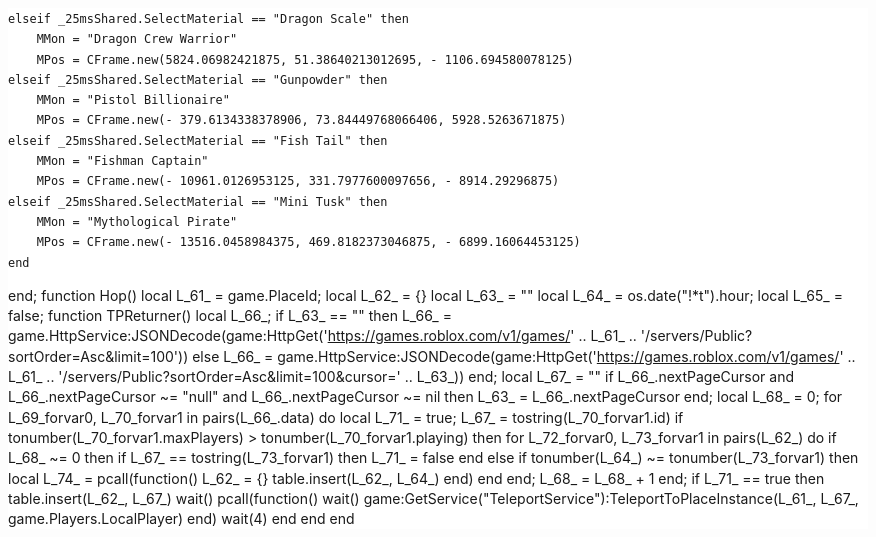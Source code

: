 	elseif _25msShared.SelectMaterial == "Dragon Scale" then
		MMon = "Dragon Crew Warrior"
		MPos = CFrame.new(5824.06982421875, 51.38640213012695, - 1106.694580078125)
	elseif _25msShared.SelectMaterial == "Gunpowder" then
		MMon = "Pistol Billionaire"
		MPos = CFrame.new(- 379.6134338378906, 73.84449768066406, 5928.5263671875)
	elseif _25msShared.SelectMaterial == "Fish Tail" then
		MMon = "Fishman Captain"
		MPos = CFrame.new(- 10961.0126953125, 331.7977600097656, - 8914.29296875)
	elseif _25msShared.SelectMaterial == "Mini Tusk" then
		MMon = "Mythological Pirate"
		MPos = CFrame.new(- 13516.0458984375, 469.8182373046875, - 6899.16064453125)
	end
end;
function Hop()
	local L_61_ = game.PlaceId;
	local L_62_ = {}
	local L_63_ = ""
	local L_64_ = os.date("!*t").hour;
	local L_65_ = false;
	function TPReturner()
		local L_66_;
		if L_63_ == "" then
			L_66_ = game.HttpService:JSONDecode(game:HttpGet('https://games.roblox.com/v1/games/' .. L_61_ .. '/servers/Public?sortOrder=Asc&limit=100'))
		else
			L_66_ = game.HttpService:JSONDecode(game:HttpGet('https://games.roblox.com/v1/games/' .. L_61_ .. '/servers/Public?sortOrder=Asc&limit=100&cursor=' .. L_63_))
		end;
		local L_67_ = ""
		if L_66_.nextPageCursor and L_66_.nextPageCursor ~= "null" and L_66_.nextPageCursor ~= nil then
			L_63_ = L_66_.nextPageCursor
		end;
		local L_68_ = 0;
		for L_69_forvar0, L_70_forvar1 in pairs(L_66_.data) do
			local L_71_ = true;
			L_67_ = tostring(L_70_forvar1.id)
			if tonumber(L_70_forvar1.maxPlayers) > tonumber(L_70_forvar1.playing) then
				for L_72_forvar0, L_73_forvar1 in pairs(L_62_) do
					if L_68_ ~= 0 then
						if L_67_ == tostring(L_73_forvar1) then
							L_71_ = false
						end
					else
						if tonumber(L_64_) ~= tonumber(L_73_forvar1) then
							local L_74_ = pcall(function()
								L_62_ = {}
								table.insert(L_62_, L_64_)
							end)
						end
					end;
					L_68_ = L_68_ + 1
				end;
				if L_71_ == true then
					table.insert(L_62_, L_67_)
					wait()
					pcall(function()
						wait()
						game:GetService("TeleportService"):TeleportToPlaceInstance(L_61_, L_67_, game.Players.LocalPlayer)
					end)
					wait(4)
				end
			end
		end